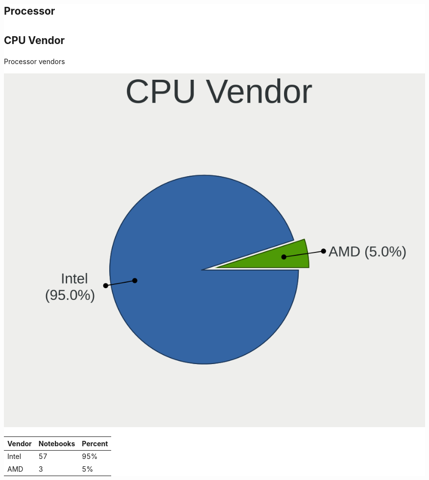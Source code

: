 Processor
---------

CPU Vendor
----------

Processor vendors

![CPU Vendor](./images/pie_chart/cpu_vendor.svg)


| Vendor | Notebooks | Percent |
|--------|-----------|---------|
| Intel  | 57        | 95%     |
| AMD    | 3         | 5%      |
